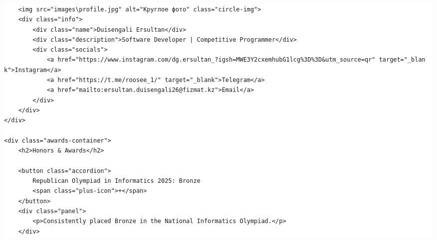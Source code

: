         <img src="images\profile.jpg" alt="Круглое фото" class="circle-img">
        <div class="info">
            <div class="name">Duisengali Ersultan</div>
            <div class="description">Software Developer | Competitive Programmer</div>
            <div class="socials">
                <a href="https://www.instagram.com/dg.ersultan_?igsh=MWE3Y2cxemhubG1lcg%3D%3D&utm_source=qr" target="_blank">Instagram</a>
                <a href="https://t.me/roosee_1/" target="_blank">Telegram</a>
                <a href="mailto:ersultan.duisengali26@fizmat.kz">Email</a>
            </div>
        </div>
    </div>

    <div class="awards-container">
        <h2>Honors & Awards</h2>

        <button class="accordion">
            Republican Olympiad in Informatics 2025: Bronze 
            <span class="plus-icon">+</span>
        </button>
        <div class="panel">
            <p>Consistently placed Bronze in the National Informatics Olympiad.</p>
        </div>
